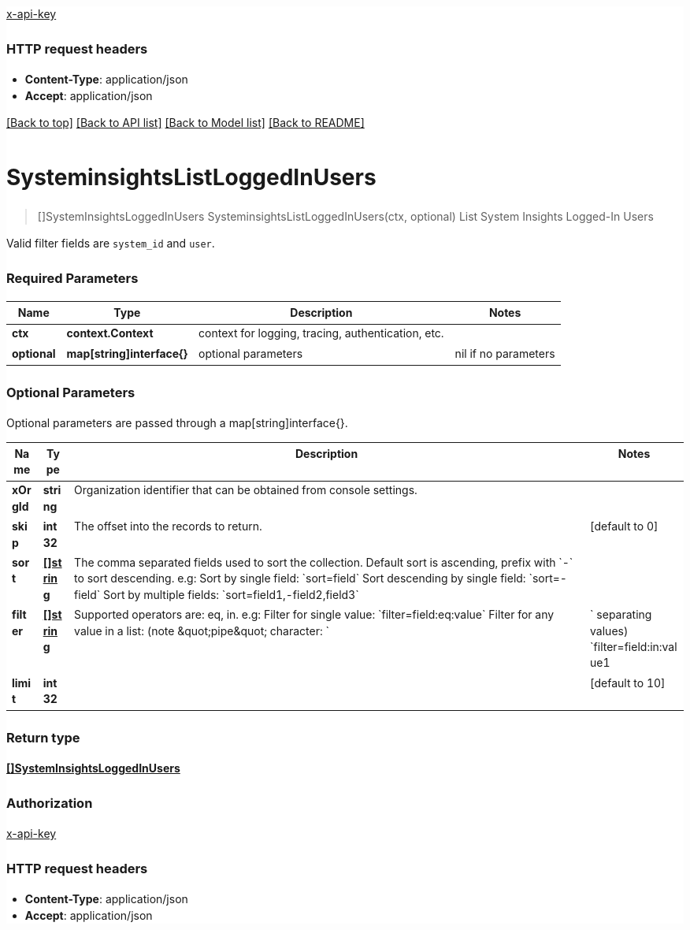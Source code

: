 [x-api-key](../README.md#x-api-key)

### HTTP request headers

 - **Content-Type**: application/json
 - **Accept**: application/json

[[Back to top]](#) [[Back to API list]](../README.md#documentation-for-api-endpoints) [[Back to Model list]](../README.md#documentation-for-models) [[Back to README]](../README.md)

# **SysteminsightsListLoggedInUsers**
> []SystemInsightsLoggedInUsers SysteminsightsListLoggedInUsers(ctx, optional)
List System Insights Logged-In Users

Valid filter fields are `system_id` and `user`.

### Required Parameters

Name | Type | Description  | Notes
------------- | ------------- | ------------- | -------------
 **ctx** | **context.Context** | context for logging, tracing, authentication, etc.
 **optional** | **map[string]interface{}** | optional parameters | nil if no parameters

### Optional Parameters
Optional parameters are passed through a map[string]interface{}.

Name | Type | Description  | Notes
------------- | ------------- | ------------- | -------------
 **xOrgId** | **string**| Organization identifier that can be obtained from console settings. | 
 **skip** | **int32**| The offset into the records to return. | [default to 0]
 **sort** | [**[]string**](string.md)| The comma separated fields used to sort the collection. Default sort is ascending, prefix with &#x60;-&#x60; to sort descending. e.g: Sort by single field: &#x60;sort&#x3D;field&#x60; Sort descending by single field: &#x60;sort&#x3D;-field&#x60; Sort by multiple fields: &#x60;sort&#x3D;field1,-field2,field3&#x60;  | 
 **filter** | [**[]string**](string.md)| Supported operators are: eq, in. e.g: Filter for single value: &#x60;filter&#x3D;field:eq:value&#x60; Filter for any value in a list: (note \&quot;pipe\&quot; character: &#x60;|&#x60; separating values) &#x60;filter&#x3D;field:in:value1|value2|value3&#x60;  | 
 **limit** | **int32**|  | [default to 10]

### Return type

[**[]SystemInsightsLoggedInUsers**](system-insights-logged-in-users.md)

### Authorization

[x-api-key](../README.md#x-api-key)

### HTTP request headers

 - **Content-Type**: application/json
 - **Accept**: application/json
